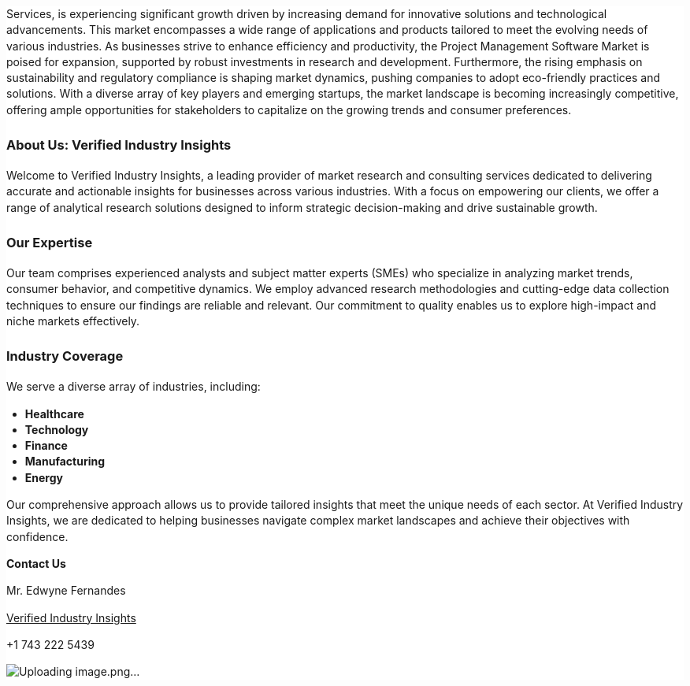Services, is experiencing significant growth driven by increasing demand for innovative solutions and technological advancements. This market encompasses a wide range of applications and products tailored to meet the evolving needs of various industries. As businesses strive to enhance efficiency and productivity, the Project Management Software Market is poised for expansion, supported by robust investments in research and development. Furthermore, the rising emphasis on sustainability and regulatory compliance is shaping market dynamics, pushing companies to adopt eco-friendly practices and solutions. With a diverse array of key players and emerging startups, the market landscape is becoming increasingly competitive, offering ample opportunities for stakeholders to capitalize on the growing trends and consumer preferences.</p><h3>About Us: Verified Industry Insights</h3><p>Welcome to Verified Industry Insights, a leading provider of market research and consulting services dedicated to delivering accurate and actionable insights for businesses across various industries. With a focus on empowering our clients, we offer a range of analytical research solutions designed to inform strategic decision-making and drive sustainable growth.</p><h3>Our Expertise</h3><p>Our team comprises experienced analysts and subject matter experts (SMEs) who specialize in analyzing market trends, consumer behavior, and competitive dynamics. We employ advanced research methodologies and cutting-edge data collection techniques to ensure our findings are reliable and relevant. Our commitment to quality enables us to explore high-impact and niche markets effectively.</p><h3>Industry Coverage</h3><p>We serve a diverse array of industries, including:</p><ul><li><strong>Healthcare</strong></li><li><strong>Technology</strong></li><li><strong>Finance</strong></li><li><strong>Manufacturing</strong></li><li><strong>Energy</strong></li></ul><p>Our comprehensive approach allows us to provide tailored insights that meet the unique needs of each sector. At Verified Industry Insights, we are dedicated to helping businesses navigate complex market landscapes and achieve their objectives with confidence.</p><p><strong>Contact Us</strong></p><p>Mr. Edwyne Fernandes</p><p><a href="https://www.verifiedindustryinsights.com/">Verified Industry Insights</a></p><p>+1 743 222 5439</p>
![Uploading image.png…]()
